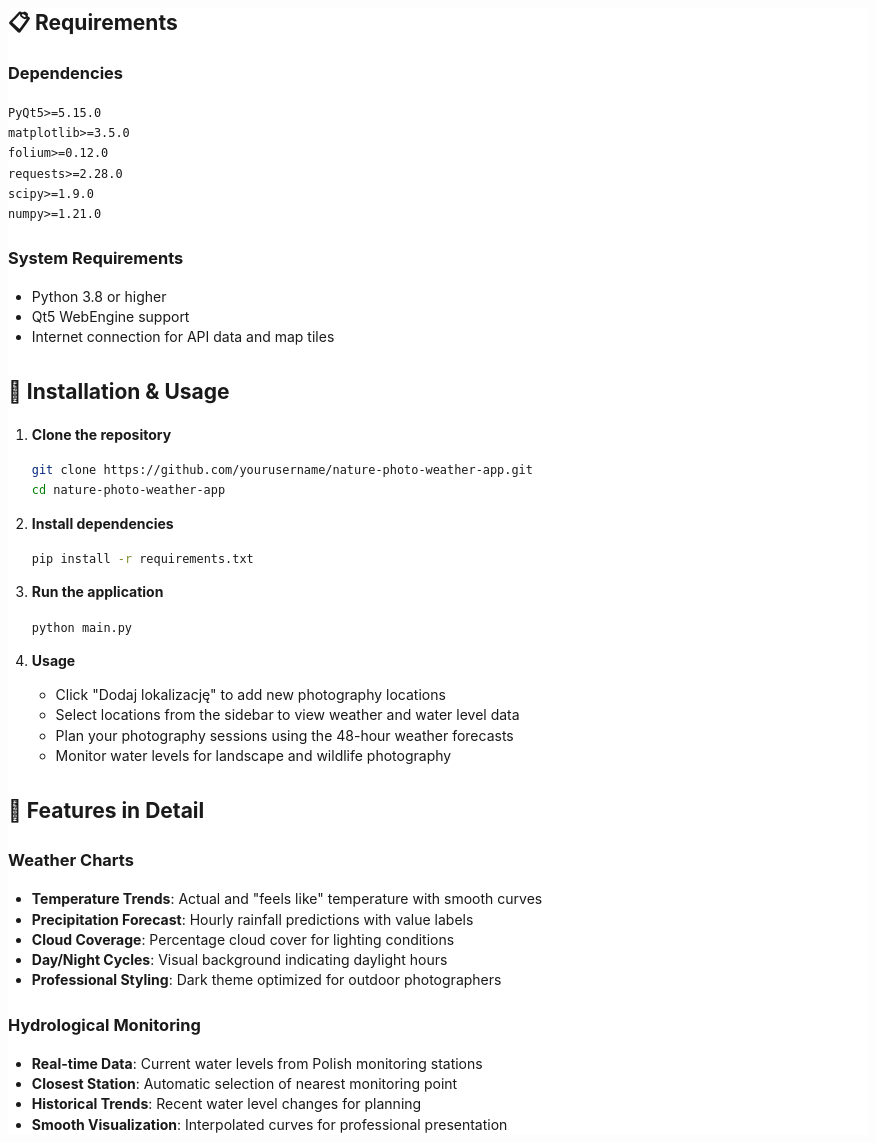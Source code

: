 ## 📋 Requirements

### Dependencies
```
PyQt5>=5.15.0
matplotlib>=3.5.0
folium>=0.12.0
requests>=2.28.0
scipy>=1.9.0
numpy>=1.21.0
```

### System Requirements
- Python 3.8 or higher
- Qt5 WebEngine support
- Internet connection for API data and map tiles

## 🚀 Installation & Usage

1. **Clone the repository**
   ```bash
   git clone https://github.com/yourusername/nature-photo-weather-app.git
   cd nature-photo-weather-app
   ```

2. **Install dependencies**
   ```bash
   pip install -r requirements.txt
   ```

3. **Run the application**
   ```bash
   python main.py
   ```

4. **Usage**
   - Click "Dodaj lokalizację" to add new photography locations
   - Select locations from the sidebar to view weather and water level data
   - Plan your photography sessions using the 48-hour weather forecasts
   - Monitor water levels for landscape and wildlife photography

## 🎨 Features in Detail

### Weather Charts
- **Temperature Trends**: Actual and "feels like" temperature with smooth curves
- **Precipitation Forecast**: Hourly rainfall predictions with value labels
- **Cloud Coverage**: Percentage cloud cover for lighting conditions
- **Day/Night Cycles**: Visual background indicating daylight hours
- **Professional Styling**: Dark theme optimized for outdoor photographers

### Hydrological Monitoring
- **Real-time Data**: Current water levels from Polish monitoring stations
- **Closest Station**: Automatic selection of nearest monitoring point
- **Historical Trends**: Recent water level changes for planning
- **Smooth Visualization**: Interpolated curves for professional presentation
